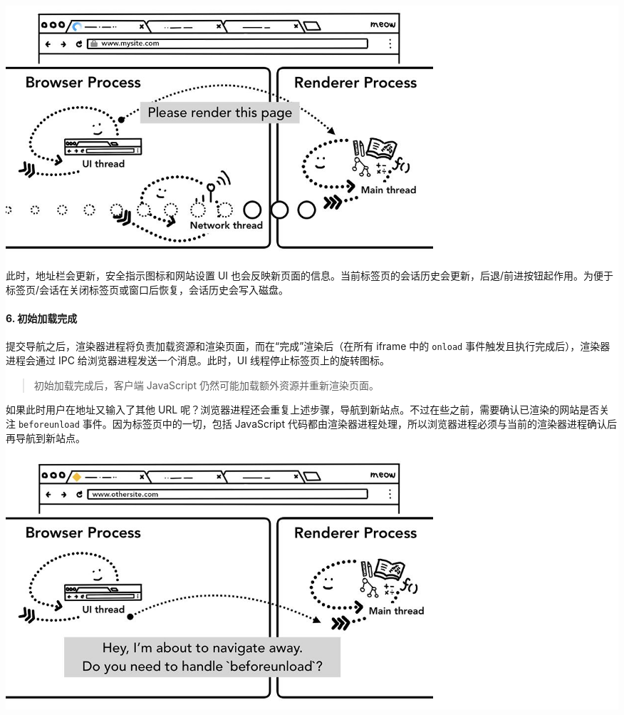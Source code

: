 <img src="imgs/dh-6.jpg" width="600" />

此时，地址栏会更新，安全指示图标和网站设置 UI 也会反映新页面的信息。当前标签页的会话历史会更新，后退/前进按钮起作用。为便于标签页/会话在关闭标签页或窗口后恢复，会话历史会写入磁盘。

#### 6. 初始加载完成

提交导航之后，渲染器进程将负责加载资源和渲染页面，而在“完成”渲染后（在所有 iframe 中的 `onload` 事件触发且执行完成后），渲染器进程会通过 IPC 给浏览器进程发送一个消息。此时，UI 线程停止标签页上的旋转图标。

> 初始加载完成后，客户端 JavaScript 仍然可能加载额外资源并重新渲染页面。

如果此时用户在地址又输入了其他 URL 呢？浏览器进程还会重复上述步骤，导航到新站点。不过在些之前，需要确认已渲染的网站是否关注 `beforeunload` 事件。因为标签页中的一切，包括 JavaScript 代码都由渲染器进程处理，所以浏览器进程必须与当前的渲染器进程确认后再导航到新站点。

<img src="imgs/dh-7.jpg" width="600" />